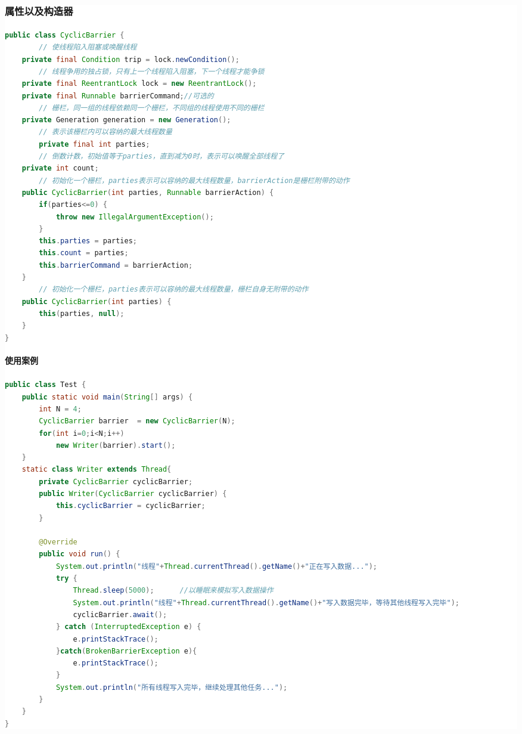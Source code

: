 ### 属性以及构造器

```java
public class CyclicBarrier {
        // 使线程陷入阻塞或唤醒线程
    private final Condition trip = lock.newCondition();
        // 线程争用的独占锁，只有上一个线程陷入阻塞，下一个线程才能争锁
    private final ReentrantLock lock = new ReentrantLock();
    private final Runnable barrierCommand;//可选的
        // 栅栏，同一组的线程依赖同一个栅栏，不同组的线程使用不同的栅栏
    private Generation generation = new Generation();
        // 表示该栅栏内可以容纳的最大线程数量
        private final int parties;
        // 倒数计数，初始值等于parties，直到减为0时，表示可以唤醒全部线程了
    private int count;
        // 初始化一个栅栏，parties表示可以容纳的最大线程数量，barrierAction是栅栏附带的动作
    public CyclicBarrier(int parties, Runnable barrierAction) {
        if(parties<=0) {
            throw new IllegalArgumentException();
        }
        this.parties = parties;
        this.count = parties;
        this.barrierCommand = barrierAction;
    }
        // 初始化一个栅栏，parties表示可以容纳的最大线程数量，栅栏自身无附带的动作
    public CyclicBarrier(int parties) {
        this(parties, null);
    }
}
```

#### 使用案例

```java
public class Test {
    public static void main(String[] args) {
        int N = 4;
        CyclicBarrier barrier  = new CyclicBarrier(N);
        for(int i=0;i<N;i++)
            new Writer(barrier).start();
    }
    static class Writer extends Thread{
        private CyclicBarrier cyclicBarrier;
        public Writer(CyclicBarrier cyclicBarrier) {
            this.cyclicBarrier = cyclicBarrier;
        }
 
        @Override
        public void run() {
            System.out.println("线程"+Thread.currentThread().getName()+"正在写入数据...");
            try {
                Thread.sleep(5000);      //以睡眠来模拟写入数据操作
                System.out.println("线程"+Thread.currentThread().getName()+"写入数据完毕，等待其他线程写入完毕");
                cyclicBarrier.await();
            } catch (InterruptedException e) {
                e.printStackTrace();
            }catch(BrokenBarrierException e){
                e.printStackTrace();
            }
            System.out.println("所有线程写入完毕，继续处理其他任务...");
        }
    }
}
```
